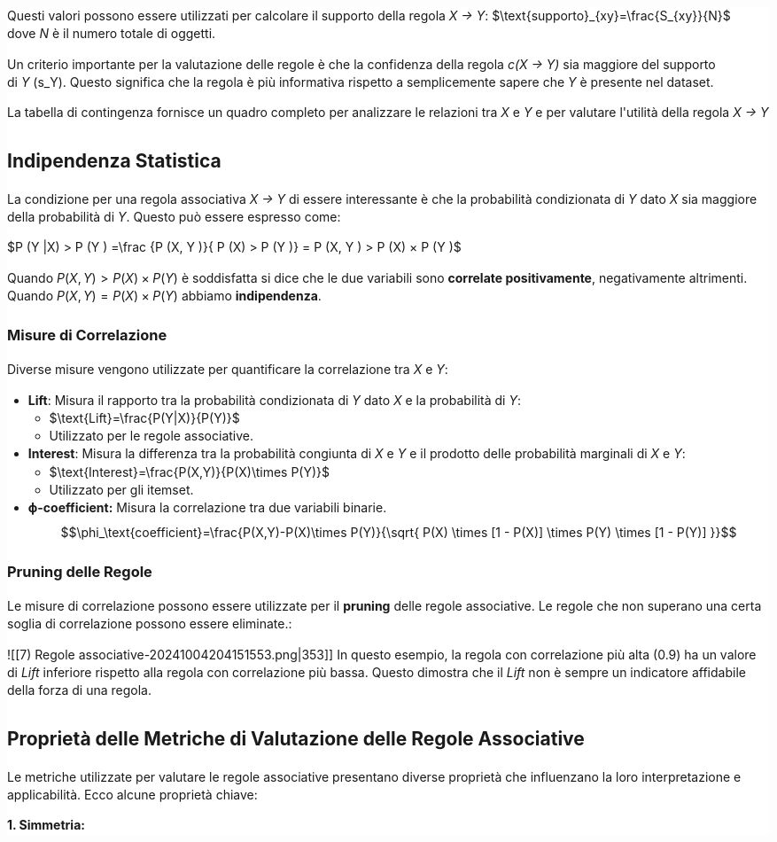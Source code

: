 Questi valori possono essere utilizzati per calcolare il supporto della regola _X → Y_:
$\text{supporto}_{xy}=\frac{S_{xy}}{N}$
dove _N_ è il numero totale di oggetti.

Un criterio importante per la valutazione delle regole è che la confidenza della regola _c(X → Y)_ sia maggiore del supporto di _Y_ (s_Y). Questo significa che la regola è più informativa rispetto a semplicemente sapere che _Y_ è presente nel dataset.

La tabella di contingenza fornisce un quadro completo per analizzare le relazioni tra _X_ e _Y_ e per valutare l'utilità della regola _X → Y_

## Indipendenza Statistica

La condizione per una regola associativa _X → Y_ di essere interessante è che la probabilità condizionata di _Y_ dato _X_ sia maggiore della probabilità di _Y_. Questo può essere espresso come:

$P (Y |X) > P (Y ) =\frac {P (X, Y )}{ P (X) > P (Y )} = P (X, Y ) > P (X) × P (Y )$

Quando $P(X, Y) > P(X) \times P(Y)$  è soddisfatta si dice che le due variabili sono **correlate positivamente**, negativamente altrimenti. 
Quando $P(X, Y) = P(X) \times P(Y)$  abbiamo **indipendenza**. 
### Misure di Correlazione
Diverse misure vengono utilizzate per quantificare la correlazione tra _X_ e _Y_:

* **Lift**: Misura il rapporto tra la probabilità condizionata di _Y_ dato _X_ e la probabilità di _Y_:
	* $\text{Lift}=\frac{P(Y|X)}{P(Y)}$
	* Utilizzato per le regole associative.
* **Interest**: Misura la differenza tra la probabilità congiunta di _X_ e _Y_ e il prodotto delle probabilità marginali di _X_ e _Y_:
	* $\text{Interest}=\frac{P(X,Y)}{P(X)\times P(Y)}$
	* Utilizzato per gli itemset.
* **ϕ-coefficient:** Misura la correlazione tra due variabili binarie.
$$\phi_\text{coefficient}=\frac{P(X,Y)-P(X)\times P(Y)}{\sqrt{ P(X) \times [1 - P(X)] \times P(Y) \times [1 - P(Y)] }}$$

### Pruning delle Regole
Le misure di correlazione possono essere utilizzate per il **pruning** delle regole associative. Le regole che non superano una certa soglia di correlazione possono essere eliminate.:

![[7) Regole associative-20241004204151553.png|353]]
In questo esempio, la regola con correlazione più alta (0.9) ha un valore di _Lift_ inferiore rispetto alla regola con correlazione più bassa. Questo dimostra che il _Lift_ non è sempre un indicatore affidabile della forza di una regola.

## Proprietà delle Metriche di Valutazione delle Regole Associative

Le metriche utilizzate per valutare le regole associative presentano diverse proprietà che influenzano la loro interpretazione e applicabilità. Ecco alcune proprietà chiave:

**1. Simmetria:**
